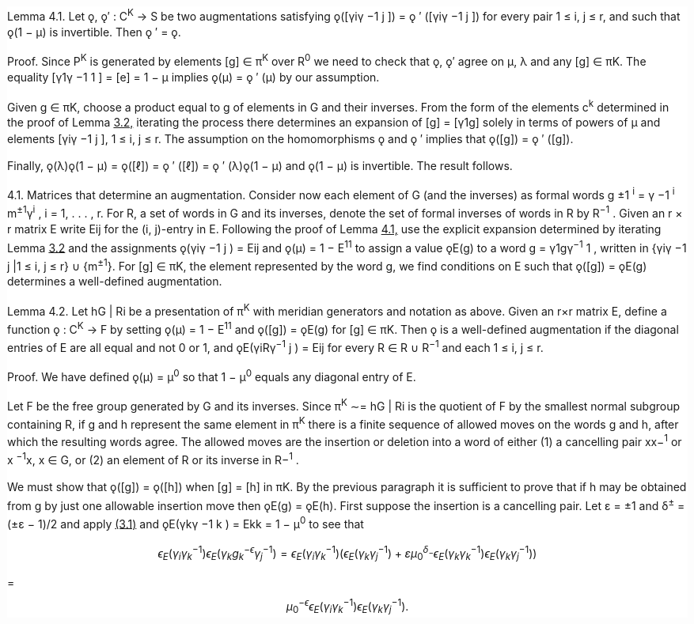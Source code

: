<span id="page-13-0"></span>Lemma 4.1. Let ǫ, ǫ′ : C<sup>K</sup> → S be two augmentations satisfying ǫ([γiγ −1 j ]) = ǫ ′ ([γiγ −1 j ]) for every pair 1 ≤ i, j ≤ r, and such that ǫ(1 − µ) is invertible. Then ǫ ′ = ǫ.

Proof. Since P<sup>K</sup> is generated by elements [g] ∈ π<sup>K</sup> over R<sup>0</sup> we need to check that ǫ, ǫ′ agree on µ, λ and any [g] ∈ πK. The equality [γ1γ −1 1 ] = [e] = 1 − µ implies ǫ(µ) = ǫ ′ (µ) by our assumption.

Given g ∈ πK, choose a product equal to g of elements in G and their inverses. From the form of the elements c<sup>k</sup> determined in the proof of Lemma [3.2,](#page-9-0) iterating the process there determines an expansion of [g] = [γ1g] solely in terms of powers of µ and elements [γiγ −1 j ], 1 ≤ i, j ≤ r. The assumption on the homomorphisms ǫ and ǫ ′ implies that ǫ([g]) = ǫ ′ ([g]).

Finally, ǫ(λ)ǫ(1 − µ) = ǫ([ℓ]) = ǫ ′ ([ℓ]) = ǫ ′ (λ)ǫ(1 − µ) and ǫ(1 − µ) is invertible. The result follows.

<span id="page-13-1"></span>4.1. Matrices that determine an augmentation. Consider now each element of G (and the inverses) as formal words g ±1 <sup>i</sup> = γ −1 <sup>i</sup> m<sup>±</sup><sup>1</sup>γ<sup>i</sup> , i = 1, . . . , r. For R, a set of words in G and its inverses, denote the set of formal inverses of words in R by R<sup>−</sup><sup>1</sup> . Given an r × r matrix E write Eij for the (i, j)-entry in E. Following the proof of Lemma [4.1,](#page-13-0) use the explicit expansion determined by iterating Lemma [3.2](#page-9-0) and the assignments ǫ(γiγ −1 j ) = Eij and ǫ(µ) = 1 − E<sup>11</sup> to assign a value ǫE(g) to a word g = γ1gγ<sup>−</sup><sup>1</sup> 1 , written in {γiγ −1 j |1 ≤ i, j ≤ r} ∪ {m<sup>±</sup><sup>1</sup>}. For [g] ∈ πK, the element represented by the word g, we find conditions on E such that ǫ([g]) = ǫE(g) determines a well-defined augmentation.

<span id="page-13-2"></span>Lemma 4.2. Let hG | Ri be a presentation of π<sup>K</sup> with meridian generators and notation as above. Given an r×r matrix E, define a function ǫ : C<sup>K</sup> → F by setting ǫ(µ) = 1 − E<sup>11</sup> and ǫ([g]) = ǫE(g) for [g] ∈ πK. Then ǫ is a well-defined augmentation if the diagonal entries of E are all equal and not 0 or 1, and ǫE(γiRγ<sup>−</sup><sup>1</sup> j ) = Eij for every R ∈ R ∪ R<sup>−</sup><sup>1</sup> and each 1 ≤ i, j ≤ r.

Proof. We have defined ǫ(µ) = µ<sup>0</sup> so that 1 − µ<sup>0</sup> equals any diagonal entry of E.

Let F be the free group generated by G and its inverses. Since π<sup>K</sup> ∼= hG | Ri is the quotient of F by the smallest normal subgroup containing R, if g and h represent the same element in π<sup>K</sup> there is a finite sequence of allowed moves on the words g and h, after which the resulting words agree. The allowed moves are the insertion or deletion into a word of either (1) a cancelling pair xx−<sup>1</sup> or x <sup>−</sup><sup>1</sup>x, x ∈ G, or (2) an element of R or its inverse in R−<sup>1</sup> .

We must show that ǫ([g]) = ǫ([h]) when [g] = [h] in πK. By the previous paragraph it is sufficient to prove that if h may be obtained from g by just one allowable insertion move then ǫE(g) = ǫE(h). First suppose the insertion is a cancelling pair. Let ε = ±1 and δ<sup>±</sup> = (±ε − 1)/2 and apply [\(3.1\)](#page-9-3) and ǫE(γkγ −1 k ) = Ekk = 1 − µ<sup>0</sup> to see that

$$
\epsilon_E(\gamma_i \gamma_k^{-1}) \epsilon_E(\gamma_k g_k^{-\epsilon} \gamma_j^{-1}) = \epsilon_E(\gamma_i \gamma_k^{-1}) \left( \epsilon_E(\gamma_k \gamma_j^{-1}) + \varepsilon \mu_0^{\delta_-} \epsilon_E(\gamma_k \gamma_k^{-1}) \epsilon_E(\gamma_k \gamma_j^{-1}) \right)
$$
  
= 
$$
\mu_0^{-\epsilon} \epsilon_E(\gamma_i \gamma_k^{-1}) \epsilon_E(\gamma_k \gamma_j^{-1}).
$$
